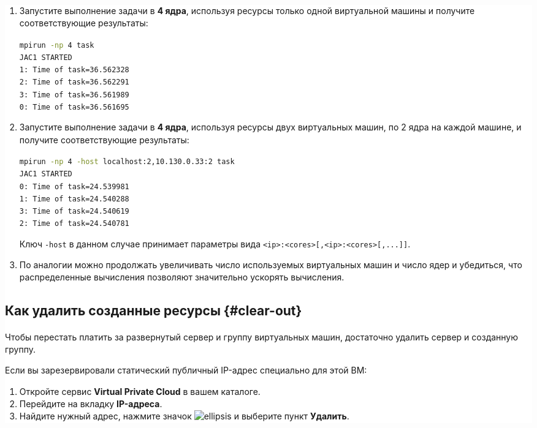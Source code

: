 1. Запустите выполнение задачи в **4 ядра**, используя ресурсы только одной виртуальной машины и получите соответствующие результаты:
   ```bash
   mpirun -np 4 task
   JAC1 STARTED
   1: Time of task=36.562328
   2: Time of task=36.562291
   3: Time of task=36.561989
   0: Time of task=36.561695
   ```

1. Запустите выполнение задачи в **4 ядра**, используя ресурсы двух виртуальных машин, по 2 ядра на каждой машине, и получите соответствующие результаты:
   ```bash
   mpirun -np 4 -host localhost:2,10.130.0.33:2 task
   JAC1 STARTED
   0: Time of task=24.539981
   1: Time of task=24.540288
   3: Time of task=24.540619
   2: Time of task=24.540781
   ```

   Ключ `-host` в данном случае принимает параметры вида `<ip>:<cores>[,<ip>:<cores>[,...]]`.

1. По аналогии можно продолжать увеличивать число используемых виртуальных машин и число ядер и убедиться, что распределенные вычисления позволяют значительно ускорять вычисления.


## Как удалить созданные ресурсы {#clear-out}

Чтобы перестать платить за развернутый сервер и группу виртуальных машин, достаточно удалить сервер и созданную группу.

Если вы зарезервировали статический публичный IP-адрес специально для этой ВМ:

1. Откройте сервис **Virtual Private Cloud** в вашем каталоге.
1. Перейдите на вкладку **IP-адреса**.
1. Найдите нужный адрес, нажмите значок ![ellipsis](../../_assets/options.svg) и выберите пункт **Удалить**.